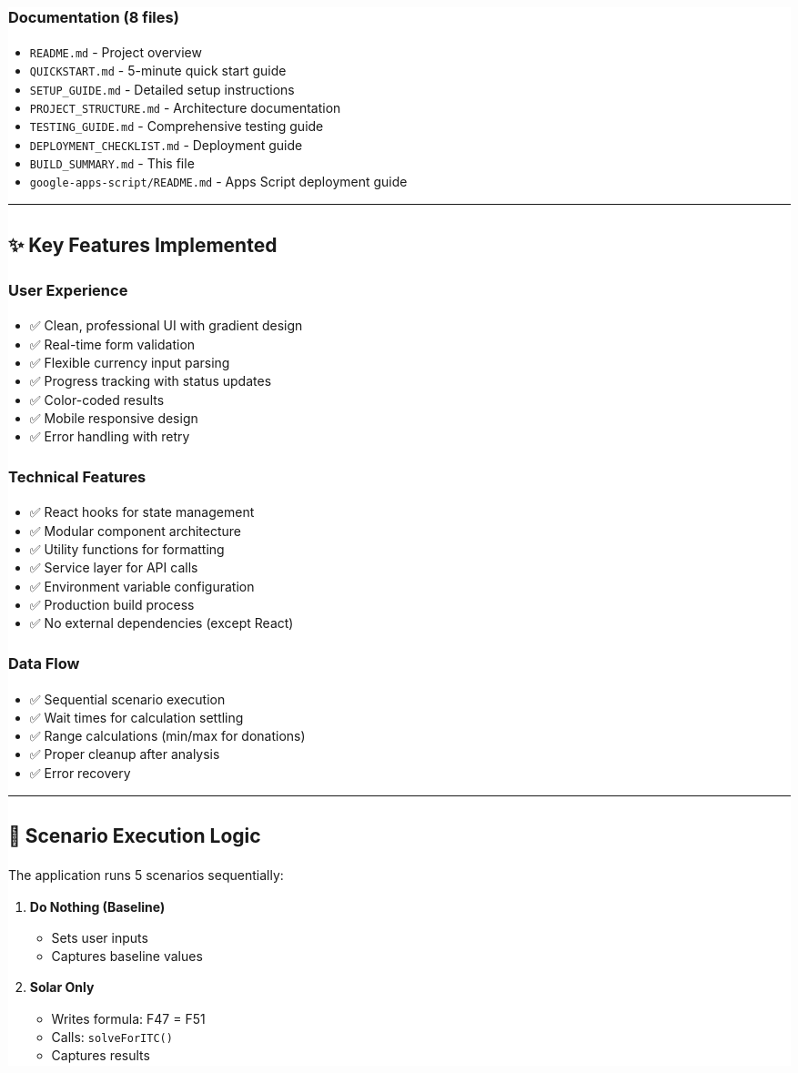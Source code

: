 ### Documentation (8 files)

- `README.md` - Project overview
- `QUICKSTART.md` - 5-minute quick start guide
- `SETUP_GUIDE.md` - Detailed setup instructions
- `PROJECT_STRUCTURE.md` - Architecture documentation
- `TESTING_GUIDE.md` - Comprehensive testing guide
- `DEPLOYMENT_CHECKLIST.md` - Deployment guide
- `BUILD_SUMMARY.md` - This file
- `google-apps-script/README.md` - Apps Script deployment guide

---

## ✨ Key Features Implemented

### User Experience
- ✅ Clean, professional UI with gradient design
- ✅ Real-time form validation
- ✅ Flexible currency input parsing
- ✅ Progress tracking with status updates
- ✅ Color-coded results
- ✅ Mobile responsive design
- ✅ Error handling with retry

### Technical Features
- ✅ React hooks for state management
- ✅ Modular component architecture
- ✅ Utility functions for formatting
- ✅ Service layer for API calls
- ✅ Environment variable configuration
- ✅ Production build process
- ✅ No external dependencies (except React)

### Data Flow
- ✅ Sequential scenario execution
- ✅ Wait times for calculation settling
- ✅ Range calculations (min/max for donations)
- ✅ Proper cleanup after analysis
- ✅ Error recovery

---

## 🔄 Scenario Execution Logic

The application runs 5 scenarios sequentially:

1. **Do Nothing (Baseline)**
   - Sets user inputs
   - Captures baseline values

2. **Solar Only**
   - Writes formula: F47 = F51
   - Calls: `solveForITC()`
   - Captures results
